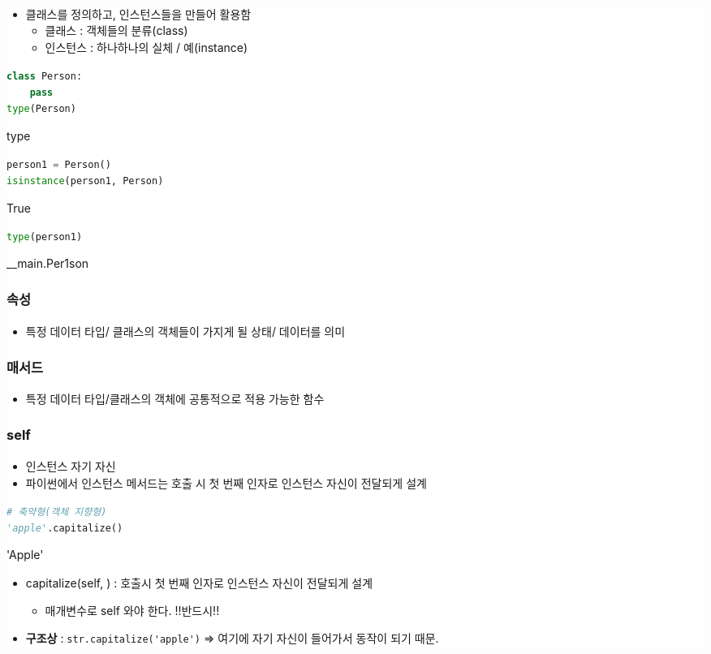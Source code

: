 - 클래스를 정의하고, 인스턴스들을 만들어 활용함
  - 클래스 : 객체들의 분류(class)
  - 인스턴스 : 하나하나의 실체 / 예(instance)

```python
class Person:
    pass
type(Person)
```

type

```python
person1 = Person()
isinstance(person1, Person)
```

True

```python
type(person1)
```

__main.Per1son







### 속성 

- 특정 데이터 타입/ 클래스의 객체들이 가지게 될 상태/ 데이터를 의미





### 매서드

- 특정  데이터 타입/클래스의 객체에 공통적으로 적용 가능한 함수



### self

- 인스턴스 자기 자신
- 파이썬에서 인스턴스 메서드는 호출 시 첫 번째 인자로 인스턴스 자신이 전달되게 설계



```python
# 축약형(객체 지향형)
'apple'.capitalize()
```

'Apple'

- capitalize(self, ) : 호출시 첫 번째 인자로 인스턴스 자신이 전달되게 설계 
  -  매개변수로 self 와야 한다. !!반드시!!

-  **구조상** : `str.capitalize('apple')` => 여기에 자기 자신이 들어가서 동작이 되기 때문.

